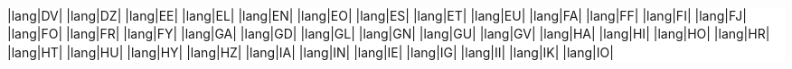 |lang|DV|
|lang|DZ|
|lang|EE|
|lang|EL|
|lang|EN|
|lang|EO|
|lang|ES|
|lang|ET|
|lang|EU|
|lang|FA|
|lang|FF|
|lang|FI|
|lang|FJ|
|lang|FO|
|lang|FR|
|lang|FY|
|lang|GA|
|lang|GD|
|lang|GL|
|lang|GN|
|lang|GU|
|lang|GV|
|lang|HA|
|lang|HI|
|lang|HO|
|lang|HR|
|lang|HT|
|lang|HU|
|lang|HY|
|lang|HZ|
|lang|IA|
|lang|IN|
|lang|IE|
|lang|IG|
|lang|II|
|lang|IK|
|lang|IO|
